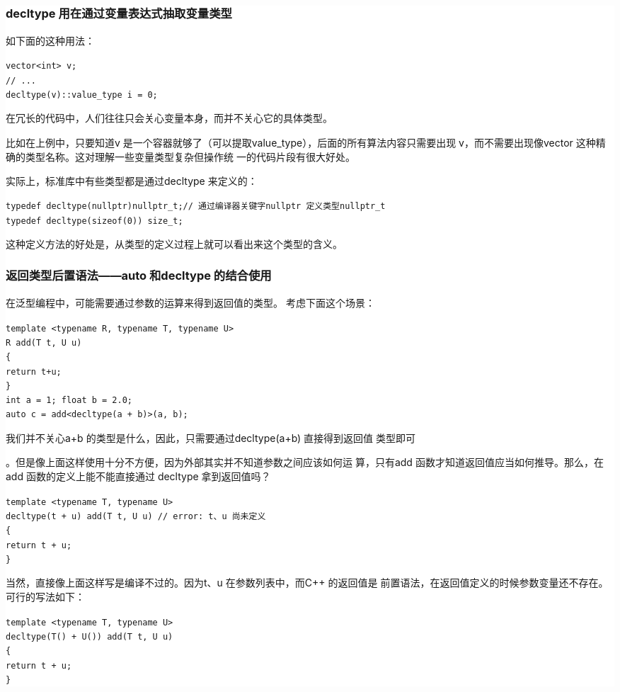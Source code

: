 ### decltype 用在通过变量表达式抽取变量类型

如下面的这种用法：

```text
vector<int> v;
// ...
decltype(v)::value_type i = 0;
```

在冗长的代码中，人们往往只会关心变量本身，而并不关心它的具体类型。

比如在上例中，只要知道v 是一个容器就够了（可以提取value_type），后面的所有算法内容只需要出现 v，而不需要出现像vector 这种精确的类型名称。这对理解一些变量类型复杂但操作统 一的代码片段有很大好处。

实际上，标准库中有些类型都是通过decltype 来定义的：

```text
typedef decltype(nullptr)nullptr_t;// 通过编译器关键字nullptr 定义类型nullptr_t
typedef decltype(sizeof(0)) size_t;
```

这种定义方法的好处是，从类型的定义过程上就可以看出来这个类型的含义。

### 返回类型后置语法——auto 和decltype 的结合使用

在泛型编程中，可能需要通过参数的运算来得到返回值的类型。 考虑下面这个场景：

```text
template <typename R, typename T, typename U>
R add(T t, U u)
{
return t+u;
}
int a = 1; float b = 2.0;
auto c = add<decltype(a + b)>(a, b);
```

我们并不关心a+b 的类型是什么，因此，只需要通过decltype(a+b) 直接得到返回值 类型即可

。但是像上面这样使用十分不方便，因为外部其实并不知道参数之间应该如何运 算，只有add 函数才知道返回值应当如何推导。那么，在add 函数的定义上能不能直接通过 decltype 拿到返回值吗？

```text
template <typename T, typename U>
decltype(t + u) add(T t, U u) // error: t、u 尚未定义
{
return t + u;
}
```

当然，直接像上面这样写是编译不过的。因为t、u 在参数列表中，而C++ 的返回值是 前置语法，在返回值定义的时候参数变量还不存在。 可行的写法如下：

```text
template <typename T, typename U>
decltype(T() + U()) add(T t, U u)
{
return t + u;
}
```
